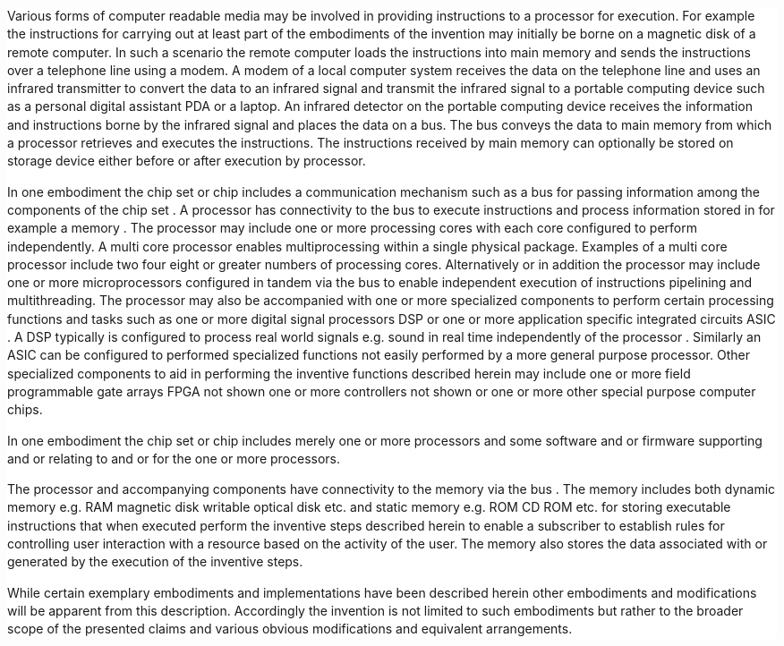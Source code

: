 Various forms of computer readable media may be involved in providing instructions to a processor for execution. For example the instructions for carrying out at least part of the embodiments of the invention may initially be borne on a magnetic disk of a remote computer. In such a scenario the remote computer loads the instructions into main memory and sends the instructions over a telephone line using a modem. A modem of a local computer system receives the data on the telephone line and uses an infrared transmitter to convert the data to an infrared signal and transmit the infrared signal to a portable computing device such as a personal digital assistant PDA or a laptop. An infrared detector on the portable computing device receives the information and instructions borne by the infrared signal and places the data on a bus. The bus conveys the data to main memory from which a processor retrieves and executes the instructions. The instructions received by main memory can optionally be stored on storage device either before or after execution by processor.

In one embodiment the chip set or chip includes a communication mechanism such as a bus for passing information among the components of the chip set . A processor has connectivity to the bus to execute instructions and process information stored in for example a memory . The processor may include one or more processing cores with each core configured to perform independently. A multi core processor enables multiprocessing within a single physical package. Examples of a multi core processor include two four eight or greater numbers of processing cores. Alternatively or in addition the processor may include one or more microprocessors configured in tandem via the bus to enable independent execution of instructions pipelining and multithreading. The processor may also be accompanied with one or more specialized components to perform certain processing functions and tasks such as one or more digital signal processors DSP or one or more application specific integrated circuits ASIC . A DSP typically is configured to process real world signals e.g. sound in real time independently of the processor . Similarly an ASIC can be configured to performed specialized functions not easily performed by a more general purpose processor. Other specialized components to aid in performing the inventive functions described herein may include one or more field programmable gate arrays FPGA not shown one or more controllers not shown or one or more other special purpose computer chips.

In one embodiment the chip set or chip includes merely one or more processors and some software and or firmware supporting and or relating to and or for the one or more processors.

The processor and accompanying components have connectivity to the memory via the bus . The memory includes both dynamic memory e.g. RAM magnetic disk writable optical disk etc. and static memory e.g. ROM CD ROM etc. for storing executable instructions that when executed perform the inventive steps described herein to enable a subscriber to establish rules for controlling user interaction with a resource based on the activity of the user. The memory also stores the data associated with or generated by the execution of the inventive steps.

While certain exemplary embodiments and implementations have been described herein other embodiments and modifications will be apparent from this description. Accordingly the invention is not limited to such embodiments but rather to the broader scope of the presented claims and various obvious modifications and equivalent arrangements.

